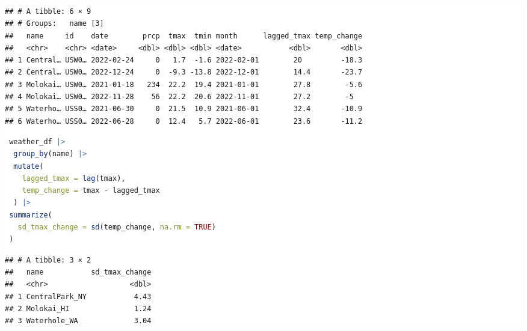     ## # A tibble: 6 × 9
    ## # Groups:   name [3]
    ##   name     id    date        prcp  tmax  tmin month      lagged_tmax temp_change
    ##   <chr>    <chr> <date>     <dbl> <dbl> <dbl> <date>           <dbl>       <dbl>
    ## 1 Central… USW0… 2022-02-24     0   1.7  -1.6 2022-02-01        20         -18.3
    ## 2 Central… USW0… 2022-12-24     0  -9.3 -13.8 2022-12-01        14.4       -23.7
    ## 3 Molokai… USW0… 2021-01-18   234  22.2  19.4 2021-01-01        27.8        -5.6
    ## 4 Molokai… USW0… 2022-11-28    56  22.2  20.6 2022-11-01        27.2        -5  
    ## 5 Waterho… USS0… 2021-06-30     0  21.5  10.9 2021-06-01        32.4       -10.9
    ## 6 Waterho… USS0… 2022-06-28     0  12.4   5.7 2022-06-01        23.6       -11.2

``` r
 weather_df |> 
  group_by(name) |> 
  mutate(
    lagged_tmax = lag(tmax),
    temp_change = tmax - lagged_tmax
  ) |> 
 summarize(
   sd_tmax_change = sd(temp_change, na.rm = TRUE)
 )
```

    ## # A tibble: 3 × 2
    ##   name           sd_tmax_change
    ##   <chr>                   <dbl>
    ## 1 CentralPark_NY           4.43
    ## 2 Molokai_HI               1.24
    ## 3 Waterhole_WA             3.04
